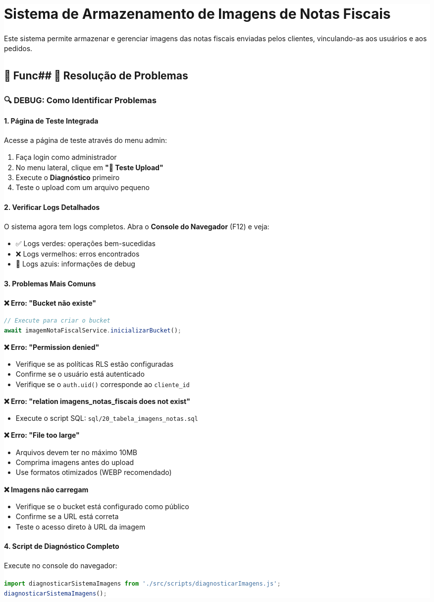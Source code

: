 # Sistema de Armazenamento de Imagens de Notas Fiscais

Este sistema permite armazenar e gerenciar imagens das notas fiscais enviadas pelos clientes, vinculando-as aos usuários e aos pedidos.

## 🚀 Func## 🚨 Resolução de Problemas

### 🔍 **DEBUG: Como Identificar Problemas**

#### 1. **Página de Teste Integrada**
Acesse a página de teste através do menu admin:
1. Faça login como administrador
2. No menu lateral, clique em **"🧪 Teste Upload"**
3. Execute o **Diagnóstico** primeiro
4. Teste o upload com um arquivo pequeno

#### 2. **Verificar Logs Detalhados**
O sistema agora tem logs completos. Abra o **Console do Navegador** (F12) e veja:
- ✅ Logs verdes: operações bem-sucedidas
- ❌ Logs vermelhos: erros encontrados
- 🔧 Logs azuis: informações de debug

#### 3. **Problemas Mais Comuns**

**❌ Erro: "Bucket não existe"**
```javascript
// Execute para criar o bucket
await imagemNotaFiscalService.inicializarBucket();
```

**❌ Erro: "Permission denied"**
- Verifique se as políticas RLS estão configuradas
- Confirme se o usuário está autenticado
- Verifique se o `auth.uid()` corresponde ao `cliente_id`

**❌ Erro: "relation imagens_notas_fiscais does not exist"**
- Execute o script SQL: `sql/20_tabela_imagens_notas.sql`

**❌ Erro: "File too large"**
- Arquivos devem ter no máximo 10MB
- Comprima imagens antes do upload
- Use formatos otimizados (WEBP recomendado)

**❌ Imagens não carregam**
- Verifique se o bucket está configurado como público
- Confirme se a URL está correta
- Teste o acesso direto à URL da imagem

#### 4. **Script de Diagnóstico Completo**

Execute no console do navegador:
```javascript
import diagnosticarSistemaImagens from './src/scripts/diagnosticarImagens.js';
diagnosticarSistemaImagens();
```
